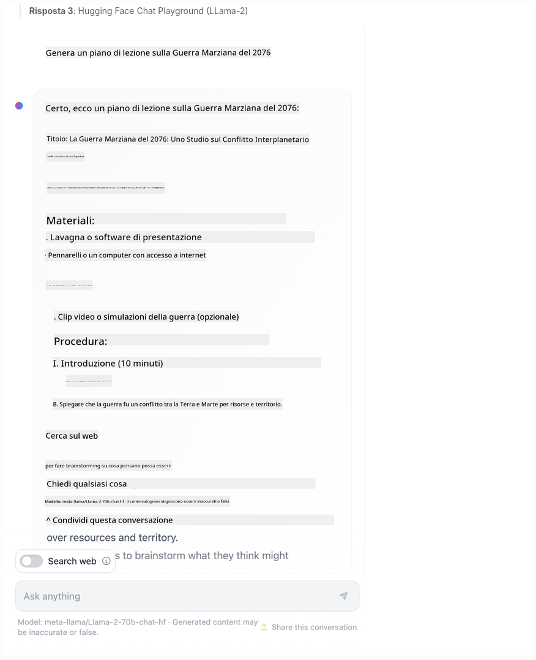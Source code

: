 > **Risposta 3**: Hugging Face Chat Playground (LLama-2)

![Risposta 3](../../../translated_images/04-fabrication-huggingchat.faf82a0a512789565e410568bce1ac911075b943dec59b1ef4080b61723b5bf4.it.png)
